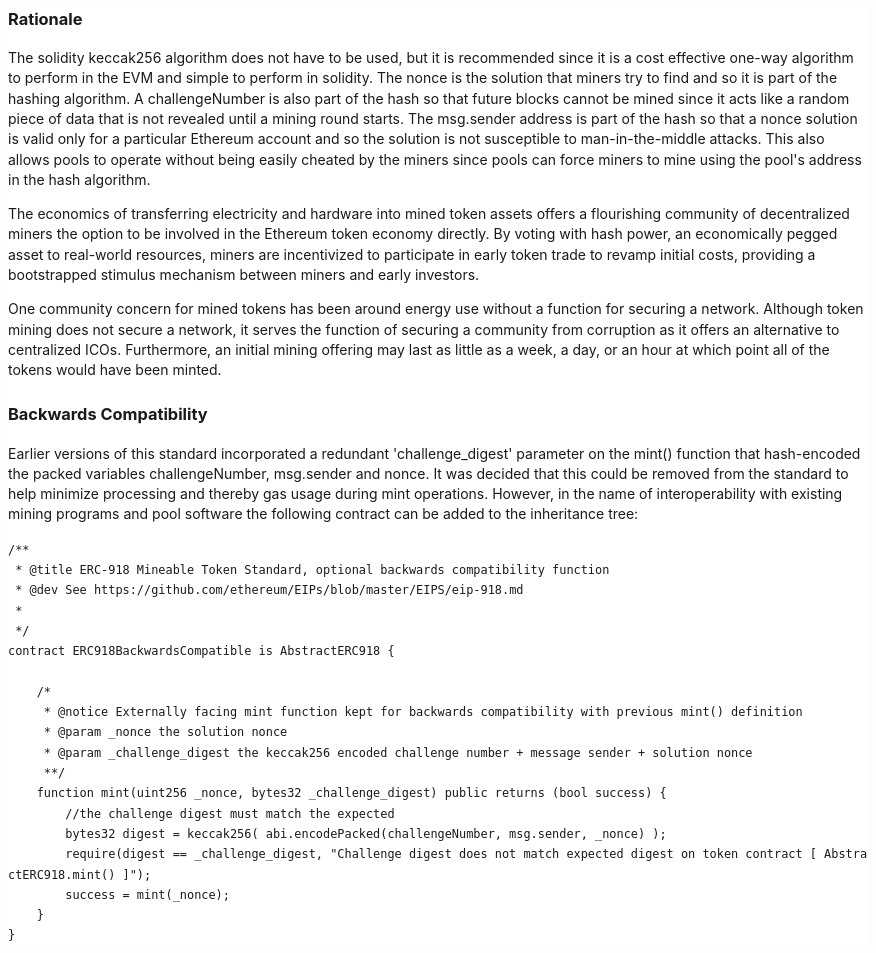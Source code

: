 ### Rationale

The solidity keccak256 algorithm does not have to be used, but it is recommended since it is a cost effective one-way algorithm to perform in the EVM and simple to perform in solidity. The nonce is the solution that miners try to find and so it is part of the hashing algorithm. A challengeNumber is also part of the hash so that future blocks cannot be mined since it acts like a random piece of data that is not revealed until a mining round starts. The msg.sender address is part of the hash so that a nonce solution is valid only for a particular Ethereum account and so the solution is not susceptible to man-in-the-middle attacks. This also allows pools to operate without being easily cheated by the miners since pools can force miners to mine using the pool's address in the hash algorithm.

The economics of transferring electricity and hardware into mined token assets offers a flourishing community of decentralized miners the option to be involved in the Ethereum token economy directly. By voting with hash power, an economically pegged asset to real-world resources, miners are incentivized to participate in early token trade to revamp initial costs, providing a bootstrapped stimulus mechanism between miners and early investors.

One community concern for mined tokens has been around energy use without a function for securing a network.  Although token mining does not secure a network, it serves the function of securing a community from corruption as it offers an alternative to centralized ICOs. Furthermore, an initial mining offering may last as little as a week, a day, or an hour at which point all of the tokens would have been minted.


### Backwards Compatibility
Earlier versions of this standard incorporated a redundant 'challenge_digest' parameter on the mint() function that hash-encoded the packed variables challengeNumber, msg.sender and nonce. It was decided that this could be removed from the standard to help minimize processing and thereby gas usage during mint operations. However, in the name of interoperability with existing mining programs and pool software the following contract can be added to the inheritance tree:

``` solidity
/**
 * @title ERC-918 Mineable Token Standard, optional backwards compatibility function
 * @dev See https://github.com/ethereum/EIPs/blob/master/EIPS/eip-918.md
 * 
 */
contract ERC918BackwardsCompatible is AbstractERC918 {

    /*
     * @notice Externally facing mint function kept for backwards compatibility with previous mint() definition
     * @param _nonce the solution nonce
     * @param _challenge_digest the keccak256 encoded challenge number + message sender + solution nonce
     **/
    function mint(uint256 _nonce, bytes32 _challenge_digest) public returns (bool success) {
        //the challenge digest must match the expected
        bytes32 digest = keccak256( abi.encodePacked(challengeNumber, msg.sender, _nonce) );
        require(digest == _challenge_digest, "Challenge digest does not match expected digest on token contract [ AbstractERC918.mint() ]");
        success = mint(_nonce);
    }
}
```
